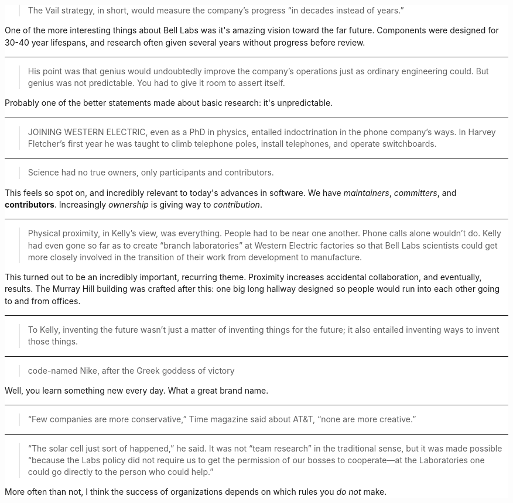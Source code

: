 > The Vail strategy, in short, would measure the company’s progress “in decades instead of years.”

One of the more interesting things about Bell Labs was it's amazing vision toward the far future. Components were designed for 30-40 year lifespans, and research often given several years without progress before review.

----

> His point was that genius would undoubtedly improve the company’s operations just as ordinary engineering could. But genius was not predictable. You had to give it room to assert itself.

Probably one of the better statements made about basic research: it's unpredictable.

----

> JOINING WESTERN ELECTRIC, even as a PhD in physics, entailed indoctrination in the phone company’s ways. In Harvey Fletcher’s first year he was taught to climb telephone poles, install telephones, and operate switchboards.

----

> Science had no true owners, only participants and contributors.

This feels so spot on, and incredibly relevant to today's advances in software. We have *maintainers*, *committers*, and **contributors**. Increasingly *ownership* is giving way to *contribution*.

----

> Physical proximity, in Kelly’s view, was everything. People had to be near one another. Phone calls alone wouldn’t do. Kelly had even gone so far as to create “branch laboratories” at Western Electric factories so that Bell Labs scientists could get more closely involved in the transition of their work from development to manufacture.

This turned out to be an incredibly important, recurring theme. Proximity increases accidental collaboration, and eventually, results. The Murray Hill building was crafted after this: one big long hallway designed so people would run into each other going to and from offices.

----

> To Kelly, inventing the future wasn’t just a matter of inventing things for the future; it also entailed inventing ways to invent those things.

----

> code-named Nike, after the Greek goddess of victory

Well, you learn something new every day. What a great brand name.

----

> “Few companies are more conservative,” Time magazine said about AT&T, “none are more creative.”

----

> “The solar cell just sort of happened,” he said. It was not “team research” in the traditional sense, but it was made possible “because the Labs policy did not require us to get the permission of our bosses to cooperate—at the Laboratories one could go directly to the person who could help.”

More often than not, I think the success of organizations depends on which rules you *do not* make.
